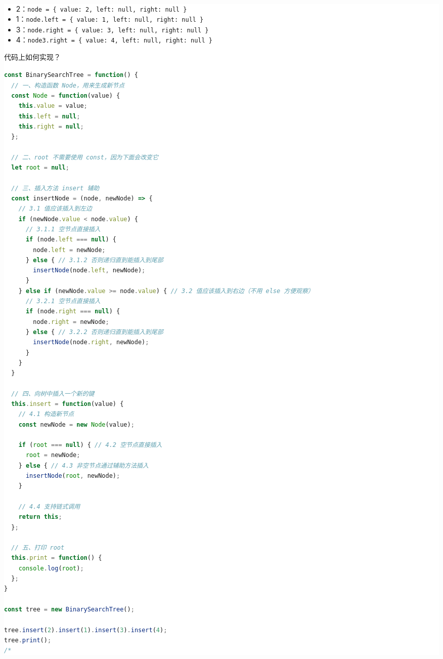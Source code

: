 * 2：`node = { value: 2, left: null, right: null }`
* 1：`node.left = { value: 1, left: null, right: null }`
* 3：`node.right = { value: 3, left: null, right: null }`
* 4：`node3.right = { value: 4, left: null, right: null }`

代码上如何实现？

```js
const BinarySearchTree = function() {
  // 一、构造函数 Node，用来生成新节点
  const Node = function(value) {
    this.value = value;
    this.left = null;
    this.right = null;
  };

  // 二、root 不需要使用 const，因为下面会改变它
  let root = null;

  // 三、插入方法 insert 辅助
  const insertNode = (node, newNode) => {
    // 3.1 值应该插入到左边
    if (newNode.value < node.value) {
      // 3.1.1 空节点直接插入
      if (node.left === null) {
        node.left = newNode;
      } else { // 3.1.2 否则递归直到能插入到尾部
        insertNode(node.left, newNode);
      }
    } else if (newNode.value >= node.value) { // 3.2 值应该插入到右边（不用 else 方便观察）
      // 3.2.1 空节点直接插入
      if (node.right === null) {
        node.right = newNode;
      } else { // 3.2.2 否则递归直到能插入到尾部
        insertNode(node.right, newNode);
      }
    }
  }

  // 四、向树中插入一个新的键
  this.insert = function(value) {
    // 4.1 构造新节点
    const newNode = new Node(value);

    if (root === null) { // 4.2 空节点直接插入
      root = newNode;
    } else { // 4.3 非空节点通过辅助方法插入
      insertNode(root, newNode);
    }

    // 4.4 支持链式调用
    return this;
  };

  // 五、打印 root
  this.print = function() {
    console.log(root);
  };
}

const tree = new BinarySearchTree();

tree.insert(2).insert(1).insert(3).insert(4);
tree.print();
/*
```